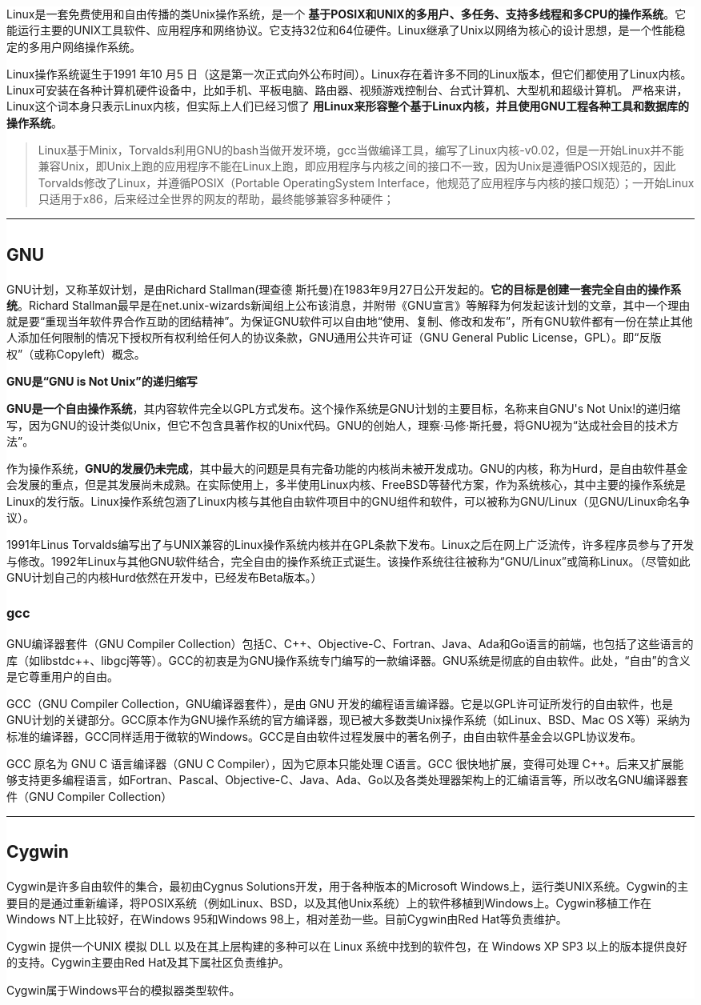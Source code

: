 Linux是一套免费使用和自由传播的类Unix操作系统，是一个 **基于POSIX和UNIX的多用户、多任务、支持多线程和多CPU的操作系统**。它能运行主要的UNIX工具软件、应用程序和网络协议。它支持32位和64位硬件。Linux继承了Unix以网络为核心的设计思想，是一个性能稳定的多用户网络操作系统。

Linux操作系统诞生于1991 年10 月5 日（这是第一次正式向外公布时间）。Linux存在着许多不同的Linux版本，但它们都使用了Linux内核。Linux可安装在各种计算机硬件设备中，比如手机、平板电脑、路由器、视频游戏控制台、台式计算机、大型机和超级计算机。
严格来讲，Linux这个词本身只表示Linux内核，但实际上人们已经习惯了 **用Linux来形容整个基于Linux内核，并且使用GNU工程各种工具和数据库的操作系统**。

>Linux基于Minix，Torvalds利⽤GNU的bash当做开发环境，gcc当做编译⼯具，编写了Linux内核-v0.02，但是⼀开始Linux并不能兼容Unix，即Unix上跑的应⽤程序不能在Linux上跑，即应⽤程序与内核之间的接⼝不⼀致，因为Unix是遵循POSIX规范的，因此Torvalds修改了Linux，并遵循POSIX（Portable OperatingSystem Interface，他规范了应⽤程序与内核的接⼝规范）；⼀开始Linux只适⽤于x86，后来经过全世界的⽹友的帮助，最终能够兼容多种硬件；


---
## GNU

GNU计划，又称革奴计划，是由Richard Stallman(理查德 斯托曼)在1983年9月27日公开发起的。**它的目标是创建一套完全自由的操作系统**。Richard Stallman最早是在net.unix-wizards新闻组上公布该消息，并附带《GNU宣言》等解释为何发起该计划的文章，其中一个理由就是要“重现当年软件界合作互助的团结精神”。为保证GNU软件可以自由地“使用、复制、修改和发布”，所有GNU软件都有一份在禁止其他人添加任何限制的情况下授权所有权利给任何人的协议条款，GNU通用公共许可证（GNU General Public License，GPL）。即“反版权”（或称Copyleft）概念。

**GNU是“GNU is Not Unix”的递归缩写**

**GNU是一个自由操作系统**，其内容软件完全以GPL方式发布。这个操作系统是GNU计划的主要目标，名称来自GNU's Not Unix!的递归缩写，因为GNU的设计类似Unix，但它不包含具著作权的Unix代码。GNU的创始人，理察·马修·斯托曼，将GNU视为“达成社会目的技术方法”。

作为操作系统，**GNU的发展仍未完成**，其中最大的问题是具有完备功能的内核尚未被开发成功。GNU的内核，称为Hurd，是自由软件基金会发展的重点，但是其发展尚未成熟。在实际使用上，多半使用Linux内核、FreeBSD等替代方案，作为系统核心，其中主要的操作系统是Linux的发行版。Linux操作系统包涵了Linux内核与其他自由软件项目中的GNU组件和软件，可以被称为GNU/Linux（见GNU/Linux命名争议）。

1991年Linus Torvalds编写出了与UNIX兼容的Linux操作系统内核并在GPL条款下发布。Linux之后在网上广泛流传，许多程序员参与了开发与修改。1992年Linux与其他GNU软件结合，完全自由的操作系统正式诞生。该操作系统往往被称为“GNU/Linux”或简称Linux。（尽管如此GNU计划自己的内核Hurd依然在开发中，已经发布Beta版本。）

### gcc

GNU编译器套件（GNU Compiler Collection）包括C、C++、Objective-C、Fortran、Java、Ada和Go语言的前端，也包括了这些语言的库（如libstdc++、libgcj等等）。GCC的初衷是为GNU操作系统专门编写的一款编译器。GNU系统是彻底的自由软件。此处，“自由”的含义是它尊重用户的自由。

GCC（GNU Compiler Collection，GNU编译器套件），是由 GNU 开发的编程语言编译器。它是以GPL许可证所发行的自由软件，也是 GNU计划的关键部分。GCC原本作为GNU操作系统的官方编译器，现已被大多数类Unix操作系统（如Linux、BSD、Mac OS X等）采纳为标准的编译器，GCC同样适用于微软的Windows。GCC是自由软件过程发展中的著名例子，由自由软件基金会以GPL协议发布。

GCC 原名为 GNU C 语言编译器（GNU C Compiler），因为它原本只能处理 C语言。GCC 很快地扩展，变得可处理 C++。后来又扩展能够支持更多编程语言，如Fortran、Pascal、Objective-C、Java、Ada、Go以及各类处理器架构上的汇编语言等，所以改名GNU编译器套件（GNU Compiler Collection）

---
## Cygwin

Cygwin是许多自由软件的集合，最初由Cygnus Solutions开发，用于各种版本的Microsoft Windows上，运行类UNIX系统。Cygwin的主要目的是通过重新编译，将POSIX系统（例如Linux、BSD，以及其他Unix系统）上的软件移植到Windows上。Cygwin移植工作在Windows NT上比较好，在Windows 95和Windows 98上，相对差劲一些。目前Cygwin由Red Hat等负责维护。

Cygwin 提供一个UNIX 模拟 DLL 以及在其上层构建的多种可以在 Linux 系统中找到的软件包，在 Windows XP SP3 以上的版本提供良好的支持。Cygwin主要由Red Hat及其下属社区负责维护。

Cygwin属于Windows平台的模拟器类型软件。
